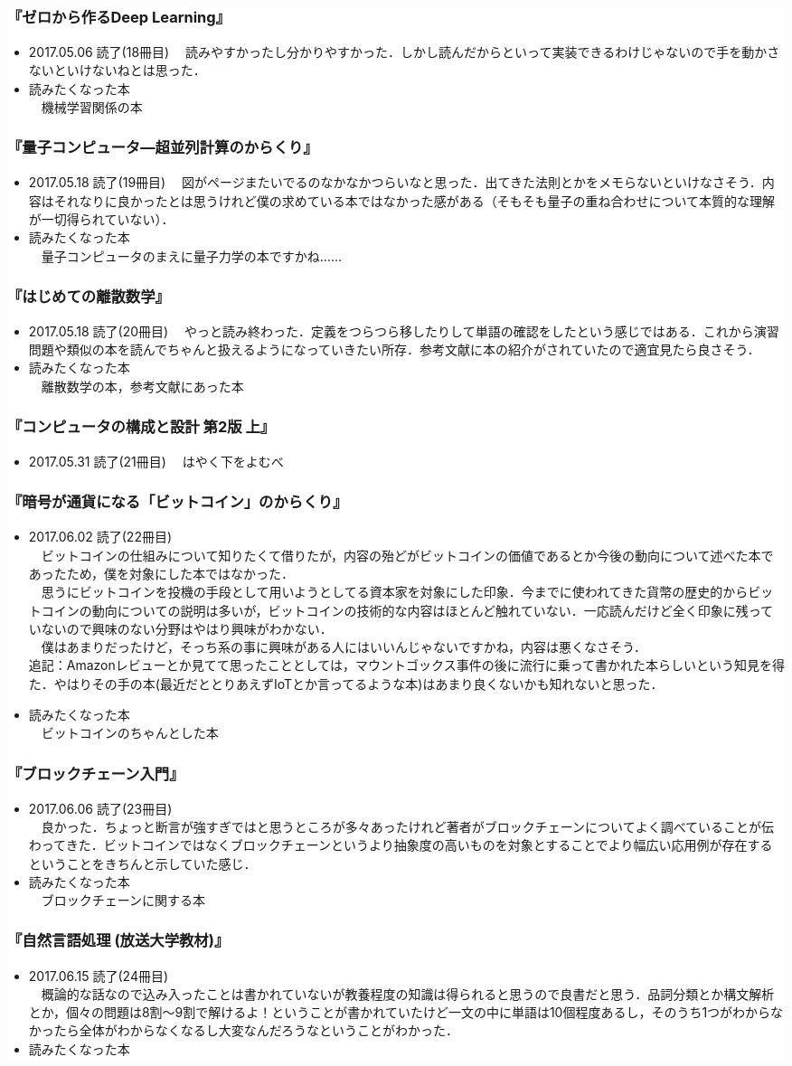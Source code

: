 
### 『ゼロから作るDeep Learning』
+ 2017.05.06 読了(18冊目)
 　読みやすかったし分かりやすかった．しかし読んだからといって実装できるわけじゃないので手を動かさないといけないねとは思った．
+ 読みたくなった本  
 　機械学習関係の本

### 『量子コンピュータ―超並列計算のからくり』
+ 2017.05.18 読了(19冊目)
　図がページまたいでるのなかなかつらいなと思った．出てきた法則とかをメモらないといけなさそう．内容はそれなりに良かったとは思うけれど僕の求めている本ではなかった感がある（そもそも量子の重ね合わせについて本質的な理解が一切得られていない）．
+ 読みたくなった本  
　量子コンピュータのまえに量子力学の本ですかね……

### 『はじめての離散数学』
+ 2017.05.18 読了(20冊目)
　やっと読み終わった．定義をつらつら移したりして単語の確認をしたという感じではある．これから演習問題や類似の本を読んでちゃんと扱えるようになっていきたい所存．参考文献に本の紹介がされていたので適宜見たら良さそう．
+ 読みたくなった本  
　離散数学の本，参考文献にあった本

### 『コンピュータの構成と設計 第2版 上』
+ 2017.05.31 読了(21冊目)
　はやく下をよむべ

### 『暗号が通貨になる「ビットコイン」のからくり』
+ 2017.06.02 読了(22冊目)  
　ビットコインの仕組みについて知りたくて借りたが，内容の殆どがビットコインの価値であるとか今後の動向について述べた本であったため，僕を対象にした本ではなかった．  
　思うにビットコインを投機の手段として用いようとしてる資本家を対象にした印象．今までに使われてきた貨幣の歴史的からビットコインの動向についての説明は多いが，ビットコインの技術的な内容はほとんど触れていない．一応読んだけど全く印象に残っていないので興味のない分野はやはり興味がわかない．  
　僕はあまりだったけど，そっち系の事に興味がある人にはいいんじゃないですかね，内容は悪くなさそう．  
追記：Amazonレビューとか見てて思ったこととしては，マウントゴックス事件の後に流行に乗って書かれた本らしいという知見を得た．やはりその手の本(最近だととりあえずIoTとか言ってるような本)はあまり良くないかも知れないと思った．

+ 読みたくなった本    
　ビットコインのちゃんとした本


### 『ブロックチェーン入門』
+ 2017.06.06 読了(23冊目)  
　良かった．ちょっと断言が強すぎではと思うところが多々あったけれど著者がブロックチェーンについてよく調べていることが伝わってきた．ビットコインではなくブロックチェーンというより抽象度の高いものを対象とすることでより幅広い応用例が存在するということをきちんと示していた感じ．
+ 読みたくなった本   
　ブロックチェーンに関する本

 
### 『自然言語処理 (放送大学教材)』
+ 2017.06.15 読了(24冊目)  
　概論的な話なので込み入ったことは書かれていないが教養程度の知識は得られると思うので良書だと思う．品詞分類とか構文解析とか，個々の問題は8割～9割で解けるよ！ということが書かれていたけど一文の中に単語は10個程度あるし，そのうち1つがわからなかったら全体がわからなくなるし大変なんだろうなということがわかった．
+ 読みたくなった本   
